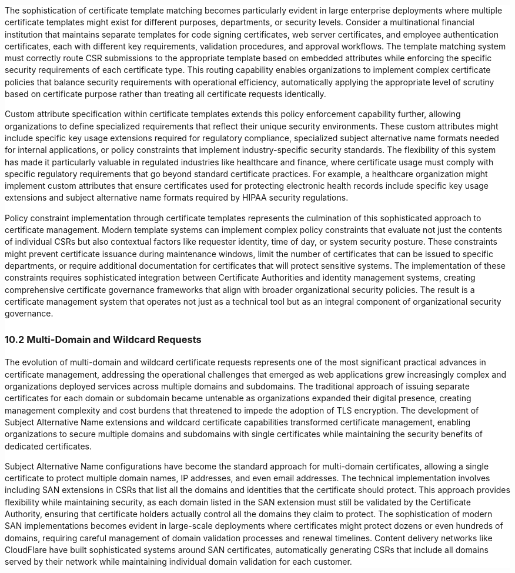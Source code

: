 The sophistication of certificate template matching becomes particularly evident in large enterprise deployments where multiple certificate templates might exist for different purposes, departments, or security levels. Consider a multinational financial institution that maintains separate templates for code signing certificates, web server certificates, and employee authentication certificates, each with different key requirements, validation procedures, and approval workflows. The template matching system must correctly route CSR submissions to the appropriate template based on embedded attributes while enforcing the specific security requirements of each certificate type. This routing capability enables organizations to implement complex certificate policies that balance security requirements with operational efficiency, automatically applying the appropriate level of scrutiny based on certificate purpose rather than treating all certificate requests identically.

Custom attribute specification within certificate templates extends this policy enforcement capability further, allowing organizations to define specialized requirements that reflect their unique security environments. These custom attributes might include specific key usage extensions required for regulatory compliance, specialized subject alternative name formats needed for internal applications, or policy constraints that implement industry-specific security standards. The flexibility of this system has made it particularly valuable in regulated industries like healthcare and finance, where certificate usage must comply with specific regulatory requirements that go beyond standard certificate practices. For example, a healthcare organization might implement custom attributes that ensure certificates used for protecting electronic health records include specific key usage extensions and subject alternative name formats required by HIPAA security regulations.

Policy constraint implementation through certificate templates represents the culmination of this sophisticated approach to certificate management. Modern template systems can implement complex policy constraints that evaluate not just the contents of individual CSRs but also contextual factors like requester identity, time of day, or system security posture. These constraints might prevent certificate issuance during maintenance windows, limit the number of certificates that can be issued to specific departments, or require additional documentation for certificates that will protect sensitive systems. The implementation of these constraints requires sophisticated integration between Certificate Authorities and identity management systems, creating comprehensive certificate governance frameworks that align with broader organizational security policies. The result is a certificate management system that operates not just as a technical tool but as an integral component of organizational security governance.

### 10.2 Multi-Domain and Wildcard Requests

The evolution of multi-domain and wildcard certificate requests represents one of the most significant practical advances in certificate management, addressing the operational challenges that emerged as web applications grew increasingly complex and organizations deployed services across multiple domains and subdomains. The traditional approach of issuing separate certificates for each domain or subdomain became untenable as organizations expanded their digital presence, creating management complexity and cost burdens that threatened to impede the adoption of TLS encryption. The development of Subject Alternative Name extensions and wildcard certificate capabilities transformed certificate management, enabling organizations to secure multiple domains and subdomains with single certificates while maintaining the security benefits of dedicated certificates.

Subject Alternative Name configurations have become the standard approach for multi-domain certificates, allowing a single certificate to protect multiple domain names, IP addresses, and even email addresses. The technical implementation involves including SAN extensions in CSRs that list all the domains and identities that the certificate should protect. This approach provides flexibility while maintaining security, as each domain listed in the SAN extension must still be validated by the Certificate Authority, ensuring that certificate holders actually control all the domains they claim to protect. The sophistication of modern SAN implementations becomes evident in large-scale deployments where certificates might protect dozens or even hundreds of domains, requiring careful management of domain validation processes and renewal timelines. Content delivery networks like CloudFlare have built sophisticated systems around SAN certificates, automatically generating CSRs that include all domains served by their network while maintaining individual domain validation for each customer.
